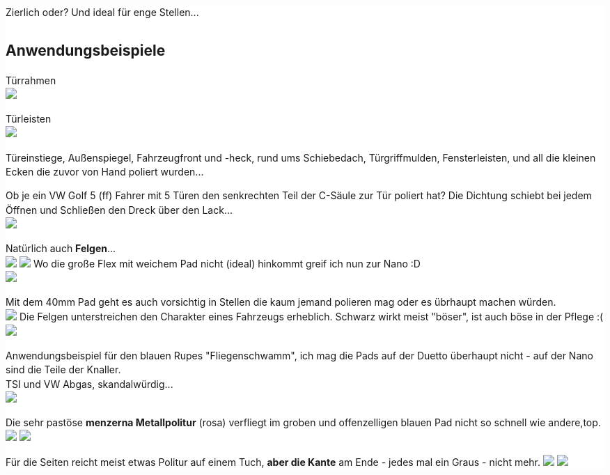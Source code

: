 
Zierlich oder? Und ideal für enge Stellen...

## Anwendungsbeispiele   

Türrahmen   
![](https://glossbossimages.s3.eu-central-1.amazonaws.com/jones/tests/rupes_nano/0055.jpg)

Türleisten   
![](https://glossbossimages.s3.eu-central-1.amazonaws.com/jones/tests/rupes_nano/0056.jpg)

Türeinstiege, Außenspiegel, Fahrzeugfront und -heck, rund ums Schiebedach, Türgriffmulden, Fensterleisten, und all die kleinen Ecken die zuvor von Hand poliert wurden...   

Ob je ein VW Golf 5 (ff) Fahrer mit 5 Türen den senkrechten Teil der C-Säule zur Tür poliert hat? Die Dichtung schiebt bei jedem Öffnen und Schließen den Dreck über den Lack...   
![](https://glossbossimages.s3.eu-central-1.amazonaws.com/jones/tests/rupes_nano/0057.jpg)


Natürlich auch **Felgen**...   
![](https://glossbossimages.s3.eu-central-1.amazonaws.com/jones/tests/rupes_nano/0058.jpg)
![](https://glossbossimages.s3.eu-central-1.amazonaws.com/jones/tests/rupes_nano/0059.jpg)
Wo die große Flex mit weichem Pad nicht (ideal) hinkommt greif ich nun zur Nano :D   
![](https://glossbossimages.s3.eu-central-1.amazonaws.com/jones/tests/rupes_nano/0060.jpg)

Mit dem 40mm Pad geht es auch vorsichtig in Stellen die kaum jemand polieren mag oder es übrhaupt machen würden.   
![](https://glossbossimages.s3.eu-central-1.amazonaws.com/jones/tests/rupes_nano/0061.jpg)
Die Felgen unterstreichen den Charakter eines Fahrzeugs erheblich. Schwarz wirkt meist "böser", ist auch böse in der Pflege :(   
![](https://glossbossimages.s3.eu-central-1.amazonaws.com/jones/tests/rupes_nano/0062.jpg)

Anwendungsbeispiel für den blauen Rupes "Fliegenschwamm", ich mag die Pads auf der Duetto überhaupt nicht - auf der Nano sind die Teile der Knaller.   
TSI und VW Abgas, skandalwürdig...   
![](https://glossbossimages.s3.eu-central-1.amazonaws.com/jones/tests/rupes_nano/0063.jpg)

Die sehr pastöse **menzerna Metallpolitur** (rosa) verfliegt im groben und offenzelligen blauen Pad nicht so schnell wie andere,top.   
![](https://glossbossimages.s3.eu-central-1.amazonaws.com/jones/tests/rupes_nano/0064.jpg)
![](https://glossbossimages.s3.eu-central-1.amazonaws.com/jones/tests/rupes_nano/0065.jpg)

Für die Seiten reicht meist etwas Politur auf einem Tuch, **aber die Kante** am Ende - jedes mal ein Graus - nicht mehr.
![](https://glossbossimages.s3.eu-central-1.amazonaws.com/jones/tests/rupes_nano/0066.jpg)
![](https://glossbossimages.s3.eu-central-1.amazonaws.com/jones/tests/rupes_nano/0067.jpg)

